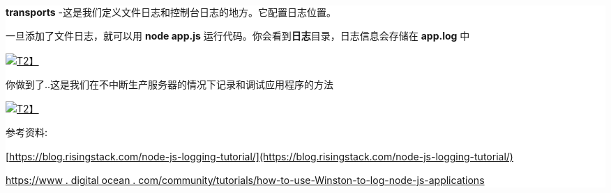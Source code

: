 **transports** -这是我们定义文件日志和控制台日志的地方。它配置日志位置。

一旦添加了文件日志，就可以用 **node app.js** 运行代码。你会看到**日志**目录，日志信息会存储在 **app.log** 中

[![](../Images/01fd6beb1549c69290fc249b91cc8c48.png)T2】](https://res.cloudinary.com/practicaldev/image/fetch/s--mxulIPqO--/c_limit%2Cf_auto%2Cfl_progressive%2Cq_auto%2Cw_880/https://cloudnweb.dev/wp-content/uploads/2019/05/log-1024x691.png)

你做到了..这是我们在不中断生产服务器的情况下记录和调试应用程序的方法

[![](../Images/fd11a4a7bbe8a82b5e780907132fa1a8.png)T2】](https://res.cloudinary.com/practicaldev/image/fetch/s--LG29xt3P--/c_limit%2Cf_auto%2Cfl_progressive%2Cq_66%2Cw_880/https://cloudnweb.dev/wp-content/uploads/2019/05/claps-1.gif)

参考资料:

[https://blog.risingstack.com/node-js-logging-tutorial/](https://blog.risingstack.com/node-js-logging-tutorial/)

[https://www . digital ocean . com/community/tutorials/how-to-use-Winston-to-log-node-js-applications](https://www.digitalocean.com/community/tutorials/how-to-use-winston-to-log-node-js-applications)